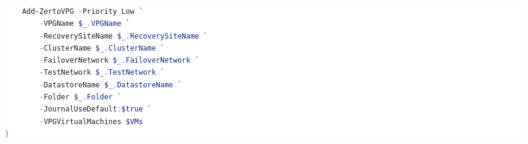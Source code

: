 ```PowerShell
    Add-ZertoVPG -Priority Low `
        -VPGName $_.VPGName `
        -RecoverySiteName $_.RecoverySiteName `
        -ClusterName $_.ClusterName `
        -FailoverNetwork $_.FailoverNetwork `
        -TestNetwork $_.TestNetwork `
        -DatastoreName $_.DatastoreName `
        -Folder $_.Folder `
        -JournalUseDefault:$true `
        -VPGVirtualMachines $VMs
}
```